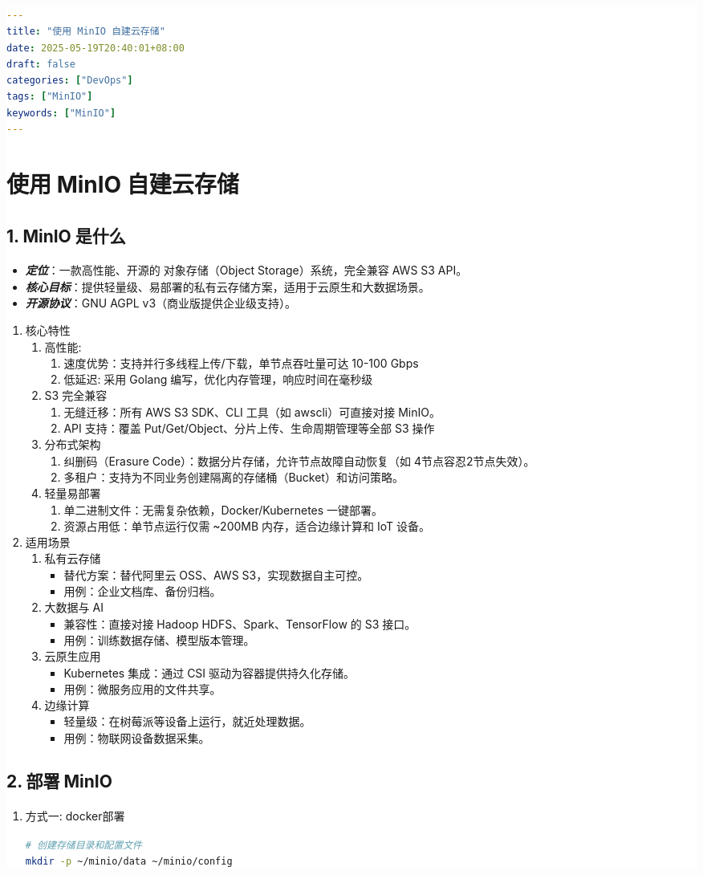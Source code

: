 ```yaml
---
title: "使用 MinIO 自建云存储"
date: 2025-05-19T20:40:01+08:00
draft: false
categories: ["DevOps"]
tags: ["MinIO"]
keywords: ["MinIO"]
---
```


# 使用 MinIO 自建云存储


## 1.  MinIO 是什么
* ***定位***：一款高性能、开源的 对象存储（Object Storage）系统，完全兼容 AWS S3 API。
* ***核心目标***：提供轻量级、易部署的私有云存储方案，适用于云原生和大数据场景。
* ***开源协议***：GNU AGPL v3（商业版提供企业级支持）。
1. 核心特性
   1. 高性能:
      1. 速度优势：支持并行多线程上传/下载，单节点吞吐量可达 10-100 Gbps
      2. 低延迟: 采用 Golang 编写，优化内存管理，响应时间在毫秒级
   2. S3 完全兼容
      1. 无缝迁移：所有 AWS S3 SDK、CLI 工具（如 awscli）可直接对接 MinIO。
      2. API 支持：覆盖 Put/Get/Object、分片上传、生命周期管理等全部 S3 操作
   3. 分布式架构
      1. 纠删码（Erasure Code）：数据分片存储，允许节点故障自动恢复（如 4节点容忍2节点失效）。
      2. 多租户：支持为不同业务创建隔离的存储桶（Bucket）和访问策略。
   4. 轻量易部署
      1. 单二进制文件：无需复杂依赖，Docker/Kubernetes 一键部署。
      2. 资源占用低：单节点运行仅需 ~200MB 内存，适合边缘计算和 IoT 设备。
2. 适用场景
   1. 私有云存储
      * 替代方案：替代阿里云 OSS、AWS S3，实现数据自主可控。
      * 用例：企业文档库、备份归档。
   2. 大数据与 AI
      * 兼容性：直接对接 Hadoop HDFS、Spark、TensorFlow 的 S3 接口。
      * 用例：训练数据存储、模型版本管理。
   3. 云原生应用
      * Kubernetes 集成：通过 CSI 驱动为容器提供持久化存储。
      * 用例：微服务应用的文件共享。
   4. 边缘计算
      * 轻量级：在树莓派等设备上运行，就近处理数据。
      * 用例：物联网设备数据采集。

## 2. 部署 MinIO
1. 方式一: docker部署
    ```bash
    # 创建存储目录和配置文件
    mkdir -p ~/minio/data ~/minio/config
